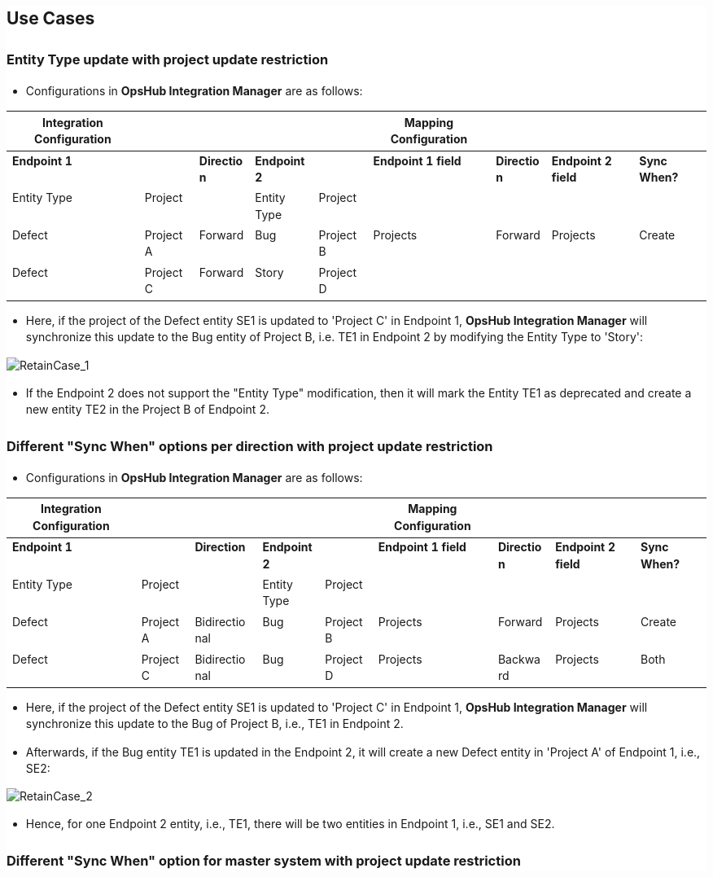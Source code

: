 ## Use Cases

### Entity Type update with project update restriction

* Configurations in **OpsHub Integration Manager** are as follows:

| Integration Configuration | | | | | Mapping Configuration | | | |
|---------------------------|---------------------------|------------|--------------------------|------------------------|----------------------|------------|---------------------|-------------|
| **Endpoint 1**            |                           | **Direction** | **Endpoint 2**         |                        | **Endpoint 1 field** | **Direction** | **Endpoint 2 field** | **Sync When?** |
| Entity Type               | Project                   |            | Entity Type             | Project                |                      |            |                     |              |
| Defect                    | Project A                 | Forward    | Bug                     | Project B              | Projects             | Forward    | Projects            | Create       |
| Defect                    | Project C                 | Forward    | Story                   | Project D              |                      |            |                     |              |

* Here, if the project of the Defect entity SE1 is updated to 'Project C' in Endpoint 1, **OpsHub Integration Manager** will synchronize this update to the Bug entity of Project B, i.e. TE1 in Endpoint 2 by modifying the Entity Type to 'Story':

![RetainCase_1](assets/RetainCase_1.png)

* If the Endpoint 2 does not support the "Entity Type" modification, then it will mark the Entity TE1 as deprecated and create a new entity TE2 in the Project B of Endpoint 2.

### Different "Sync When" options per direction with project update restriction

* Configurations in **OpsHub Integration Manager** are as follows:

| Integration Configuration | | | | | Mapping Configuration | | | |
|---------------------------|---------------------------|------------|--------------------------|------------------------|----------------------|------------|---------------------|-------------|
| **Endpoint 1**            |                           | **Direction** | **Endpoint 2**         |                        | **Endpoint 1 field** | **Direction** | **Endpoint 2 field** | **Sync When?** |
| Entity Type               | Project                   |            | Entity Type             | Project                |                      |            |                     |              |
| Defect                    | Project A                 | Bidirectional | Bug                  | Project B              | Projects             | Forward    | Projects            | Create       |
| Defect                    | Project C                 | Bidirectional | Bug                  | Project D              | Projects             | Backward   | Projects            | Both         |

* Here, if the project of the Defect entity SE1 is updated to 'Project C' in Endpoint 1, **OpsHub Integration Manager** will synchronize this update to the Bug of Project B, i.e., TE1 in Endpoint 2.

* Afterwards, if the Bug entity TE1 is updated in the Endpoint 2, it will create a new Defect entity in 'Project A' of Endpoint 1, i.e., SE2:

![RetainCase_2](assets/RetainCase_2.png)

* Hence, for one Endpoint 2 entity, i.e., TE1, there will be two entities in Endpoint 1, i.e., SE1 and SE2.

### Different "Sync When" option for master system with project update restriction
